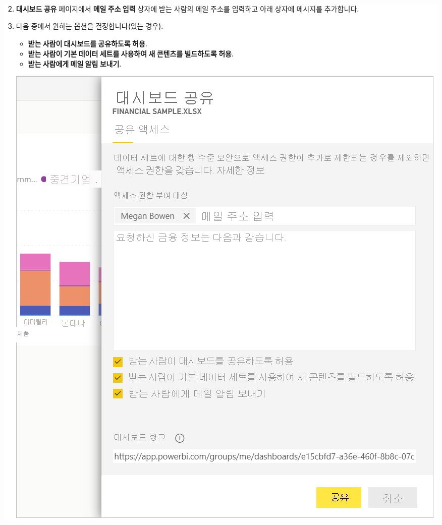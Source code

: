 2. **대시보드 공유** 페이지에서 **메일 주소 입력** 상자에 받는 사람의 메일 주소를 입력하고 아래 상자에 메시지를 추가합니다. 

3. 다음 중에서 원하는 옵션을 결정합니다(있는 경우).

    - **받는 사람이 대시보드를 공유하도록 허용**. 
    - **받는 사람이 기본 데이터 세트를 사용하여 새 콘텐츠를 빌드하도록 허용**.
    - **받는 사람에게 메일 알림 보내기**.

   ![대시보드 공유 창의 스크린샷.](media/service-from-excel-to-stunning-report/power-bi-share-dashboard-pane.png)
